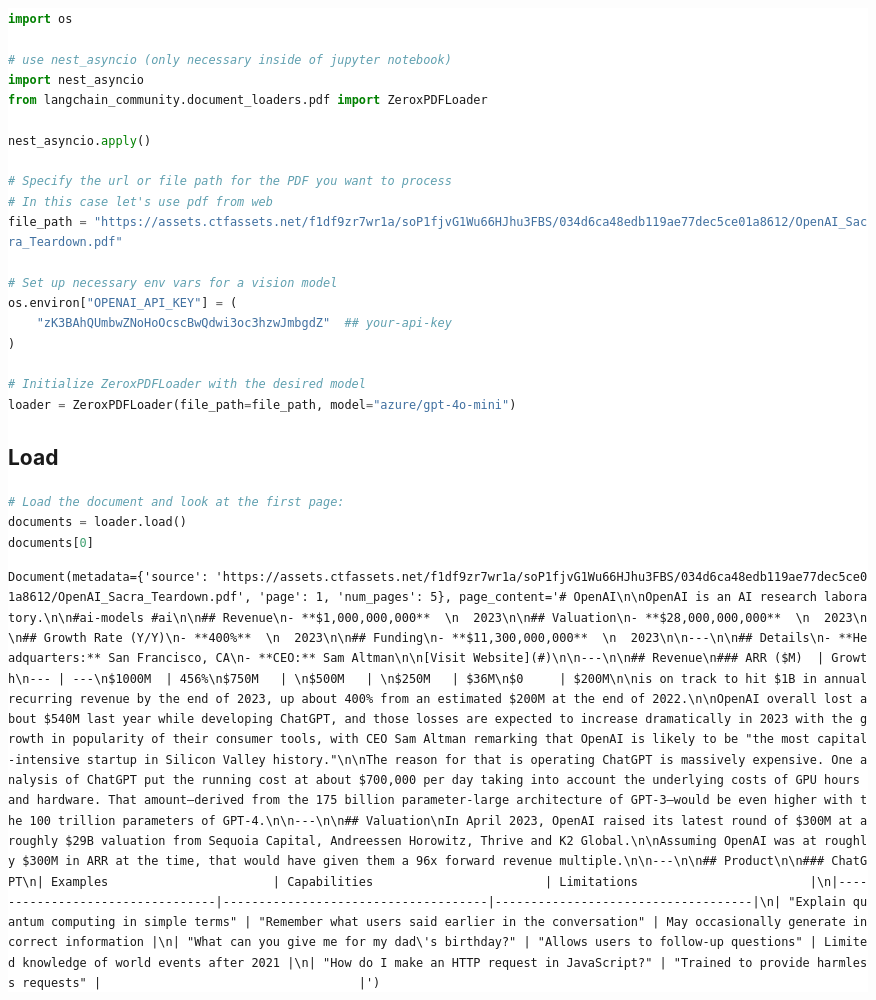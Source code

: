 ```python
import os

# use nest_asyncio (only necessary inside of jupyter notebook)
import nest_asyncio
from langchain_community.document_loaders.pdf import ZeroxPDFLoader

nest_asyncio.apply()

# Specify the url or file path for the PDF you want to process
# In this case let's use pdf from web
file_path = "https://assets.ctfassets.net/f1df9zr7wr1a/soP1fjvG1Wu66HJhu3FBS/034d6ca48edb119ae77dec5ce01a8612/OpenAI_Sacra_Teardown.pdf"

# Set up necessary env vars for a vision model
os.environ["OPENAI_API_KEY"] = (
    "zK3BAhQUmbwZNoHoOcscBwQdwi3oc3hzwJmbgdZ"  ## your-api-key
)

# Initialize ZeroxPDFLoader with the desired model
loader = ZeroxPDFLoader(file_path=file_path, model="azure/gpt-4o-mini")
```

## Load

```python
# Load the document and look at the first page:
documents = loader.load()
documents[0]
```

```output
Document(metadata={'source': 'https://assets.ctfassets.net/f1df9zr7wr1a/soP1fjvG1Wu66HJhu3FBS/034d6ca48edb119ae77dec5ce01a8612/OpenAI_Sacra_Teardown.pdf', 'page': 1, 'num_pages': 5}, page_content='# OpenAI\n\nOpenAI is an AI research laboratory.\n\n#ai-models #ai\n\n## Revenue\n- **$1,000,000,000**  \n  2023\n\n## Valuation\n- **$28,000,000,000**  \n  2023\n\n## Growth Rate (Y/Y)\n- **400%**  \n  2023\n\n## Funding\n- **$11,300,000,000**  \n  2023\n\n---\n\n## Details\n- **Headquarters:** San Francisco, CA\n- **CEO:** Sam Altman\n\n[Visit Website](#)\n\n---\n\n## Revenue\n### ARR ($M)  | Growth\n--- | ---\n$1000M  | 456%\n$750M   | \n$500M   | \n$250M   | $36M\n$0     | $200M\n\nis on track to hit $1B in annual recurring revenue by the end of 2023, up about 400% from an estimated $200M at the end of 2022.\n\nOpenAI overall lost about $540M last year while developing ChatGPT, and those losses are expected to increase dramatically in 2023 with the growth in popularity of their consumer tools, with CEO Sam Altman remarking that OpenAI is likely to be "the most capital-intensive startup in Silicon Valley history."\n\nThe reason for that is operating ChatGPT is massively expensive. One analysis of ChatGPT put the running cost at about $700,000 per day taking into account the underlying costs of GPU hours and hardware. That amount—derived from the 175 billion parameter-large architecture of GPT-3—would be even higher with the 100 trillion parameters of GPT-4.\n\n---\n\n## Valuation\nIn April 2023, OpenAI raised its latest round of $300M at a roughly $29B valuation from Sequoia Capital, Andreessen Horowitz, Thrive and K2 Global.\n\nAssuming OpenAI was at roughly $300M in ARR at the time, that would have given them a 96x forward revenue multiple.\n\n---\n\n## Product\n\n### ChatGPT\n| Examples                       | Capabilities                        | Limitations                        |\n|---------------------------------|-------------------------------------|------------------------------------|\n| "Explain quantum computing in simple terms" | "Remember what users said earlier in the conversation" | May occasionally generate incorrect information |\n| "What can you give me for my dad\'s birthday?" | "Allows users to follow-up questions" | Limited knowledge of world events after 2021 |\n| "How do I make an HTTP request in JavaScript?" | "Trained to provide harmless requests" |                                    |')
```
